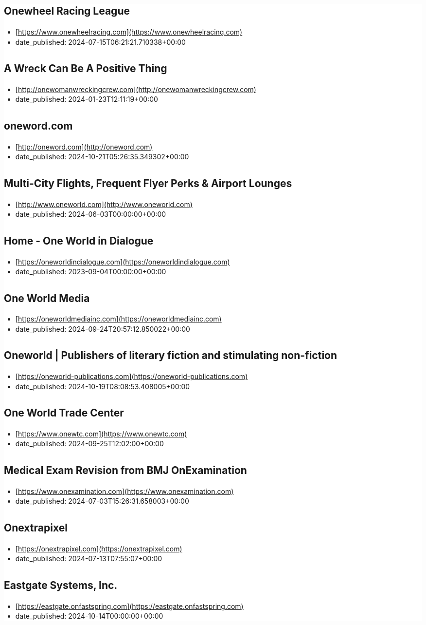  ## Onewheel Racing League
 - [https://www.onewheelracing.com](https://www.onewheelracing.com)
 - date_published: 2024-07-15T06:21:21.710338+00:00

 ## A Wreck Can Be A Positive Thing
 - [http://onewomanwreckingcrew.com](http://onewomanwreckingcrew.com)
 - date_published: 2024-01-23T12:11:19+00:00

 ## oneword.com
 - [http://oneword.com](http://oneword.com)
 - date_published: 2024-10-21T05:26:35.349302+00:00

 ## Multi-City Flights, Frequent Flyer Perks & Airport Lounges
 - [http://www.oneworld.com](http://www.oneworld.com)
 - date_published: 2024-06-03T00:00:00+00:00

 ## Home - One World in Dialogue
 - [https://oneworldindialogue.com](https://oneworldindialogue.com)
 - date_published: 2023-09-04T00:00:00+00:00

 ## One World Media
 - [https://oneworldmediainc.com](https://oneworldmediainc.com)
 - date_published: 2024-09-24T20:57:12.850022+00:00

 ## Oneworld | Publishers of literary fiction and stimulating non-fiction
 - [https://oneworld-publications.com](https://oneworld-publications.com)
 - date_published: 2024-10-19T08:08:53.408005+00:00

 ## One World Trade Center
 - [https://www.onewtc.com](https://www.onewtc.com)
 - date_published: 2024-09-25T12:02:00+00:00

 ## Medical Exam Revision from BMJ OnExamination
 - [https://www.onexamination.com](https://www.onexamination.com)
 - date_published: 2024-07-03T15:26:31.658003+00:00

 ## Onextrapixel
 - [https://onextrapixel.com](https://onextrapixel.com)
 - date_published: 2024-07-13T07:55:07+00:00

 ## Eastgate Systems, Inc.
 - [https://eastgate.onfastspring.com](https://eastgate.onfastspring.com)
 - date_published: 2024-10-14T00:00:00+00:00

